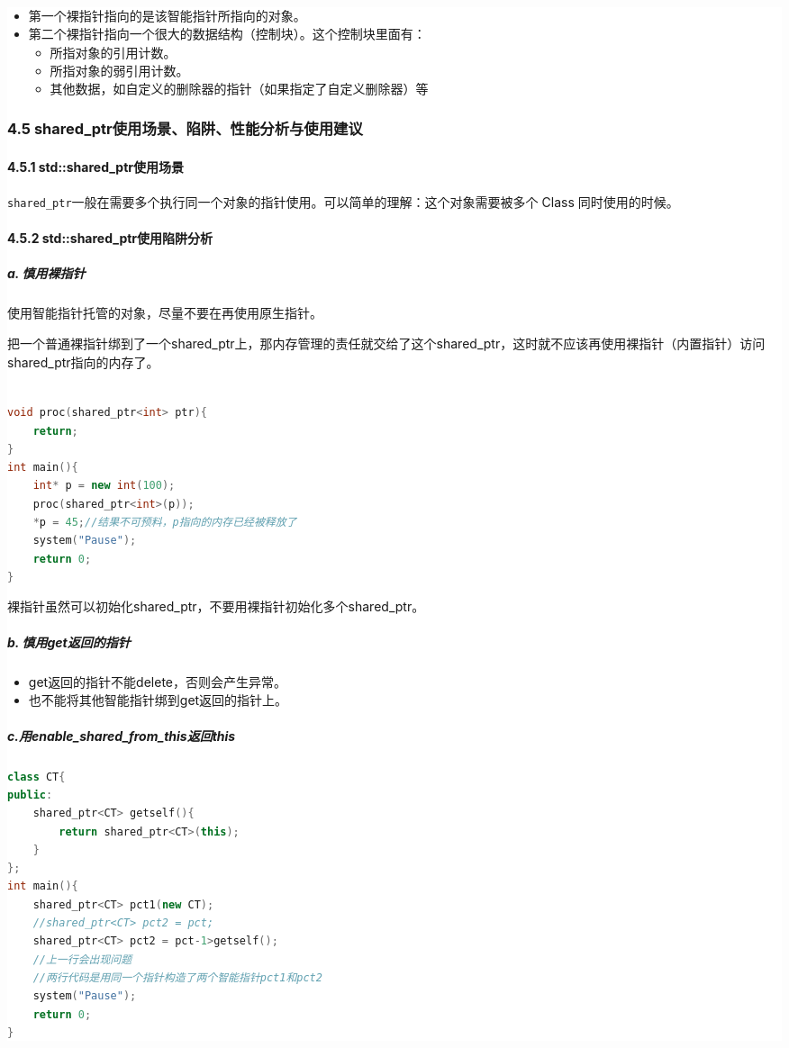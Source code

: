- 第一个裸指针指向的是该智能指针所指向的对象。
- 第二个裸指针指向一个很大的数据结构（控制块）。这个控制块里面有：
  - 所指对象的引用计数。
  - 所指对象的弱引用计数。
  - 其他数据，如自定义的删除器的指针（如果指定了自定义删除器）等

### 4.5  shared_ptr使用场景、陷阱、性能分析与使用建议

#### 4.5.1  std::shared_ptr使用场景

`shared_ptr`一般在需要多个执行同一个对象的指针使用。可以简单的理解：这个对象需要被多个 Class 同时使用的时候。

#### 4.5.2  std::shared_ptr使用陷阱分析

##### a. 慎用裸指针

使用智能指针托管的对象，尽量不要在再使用原生指针。

把一个普通裸指针绑到了一个shared_ptr上，那内存管理的责任就交给了这个shared_ptr，这时就不应该再使用裸指针（内置指针）访问shared_ptr指向的内存了。

```c++

void proc(shared_ptr<int> ptr){
    return;
}
int main(){   
    int* p = new int(100);
    proc(shared_ptr<int>(p));
    *p = 45;//结果不可预料，p指向的内存已经被释放了
    system("Pause");
    return 0;
}
```

裸指针虽然可以初始化shared_ptr，不要用裸指针初始化多个shared_ptr。

##### b. 慎用get返回的指针

- get返回的指针不能delete，否则会产生异常。
- 也不能将其他智能指针绑到get返回的指针上。

##### c.用enable_shared_from_this返回this

```c++
class CT{
public:
    shared_ptr<CT> getself(){
        return shared_ptr<CT>(this);
    }
};
int main(){   
    shared_ptr<CT> pct1(new CT);
    //shared_ptr<CT> pct2 = pct;
    shared_ptr<CT> pct2 = pct-1>getself();
    //上一行会出现问题
    //两行代码是用同一个指针构造了两个智能指针pct1和pct2
    system("Pause");
    return 0;
}
```

